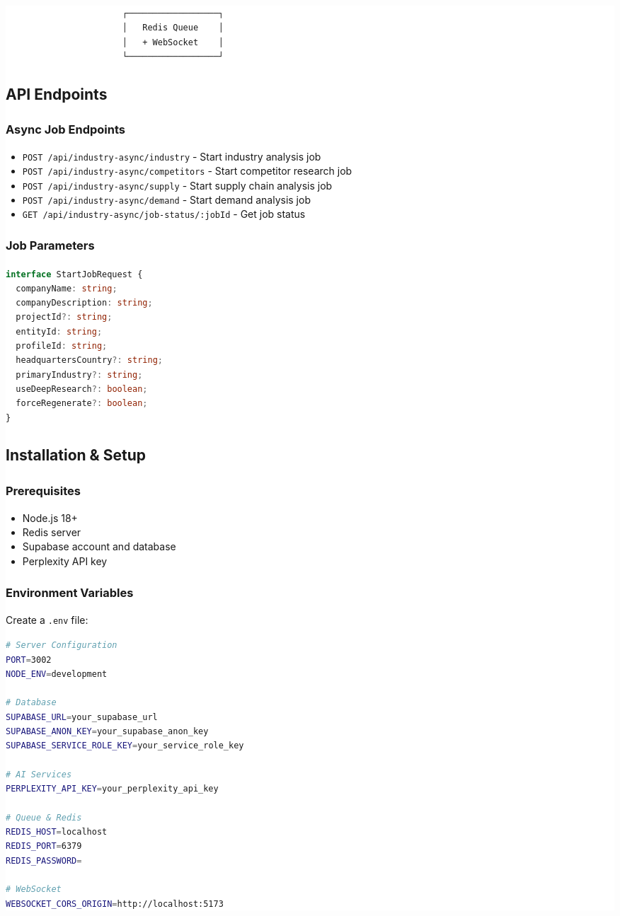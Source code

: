 ```
                       ┌──────────────────┐
                       │   Redis Queue    │
                       │   + WebSocket    │
                       └──────────────────┘
```

## API Endpoints

### Async Job Endpoints
- `POST /api/industry-async/industry` - Start industry analysis job
- `POST /api/industry-async/competitors` - Start competitor research job
- `POST /api/industry-async/supply` - Start supply chain analysis job
- `POST /api/industry-async/demand` - Start demand analysis job
- `GET /api/industry-async/job-status/:jobId` - Get job status

### Job Parameters
```typescript
interface StartJobRequest {
  companyName: string;
  companyDescription: string;
  projectId?: string;
  entityId: string;
  profileId: string;
  headquartersCountry?: string;
  primaryIndustry?: string;
  useDeepResearch?: boolean;
  forceRegenerate?: boolean;
}
```

## Installation & Setup

### Prerequisites
- Node.js 18+
- Redis server
- Supabase account and database
- Perplexity API key

### Environment Variables
Create a `.env` file:
```bash
# Server Configuration
PORT=3002
NODE_ENV=development

# Database
SUPABASE_URL=your_supabase_url
SUPABASE_ANON_KEY=your_supabase_anon_key
SUPABASE_SERVICE_ROLE_KEY=your_service_role_key

# AI Services
PERPLEXITY_API_KEY=your_perplexity_api_key

# Queue & Redis
REDIS_HOST=localhost
REDIS_PORT=6379
REDIS_PASSWORD=

# WebSocket
WEBSOCKET_CORS_ORIGIN=http://localhost:5173
```
